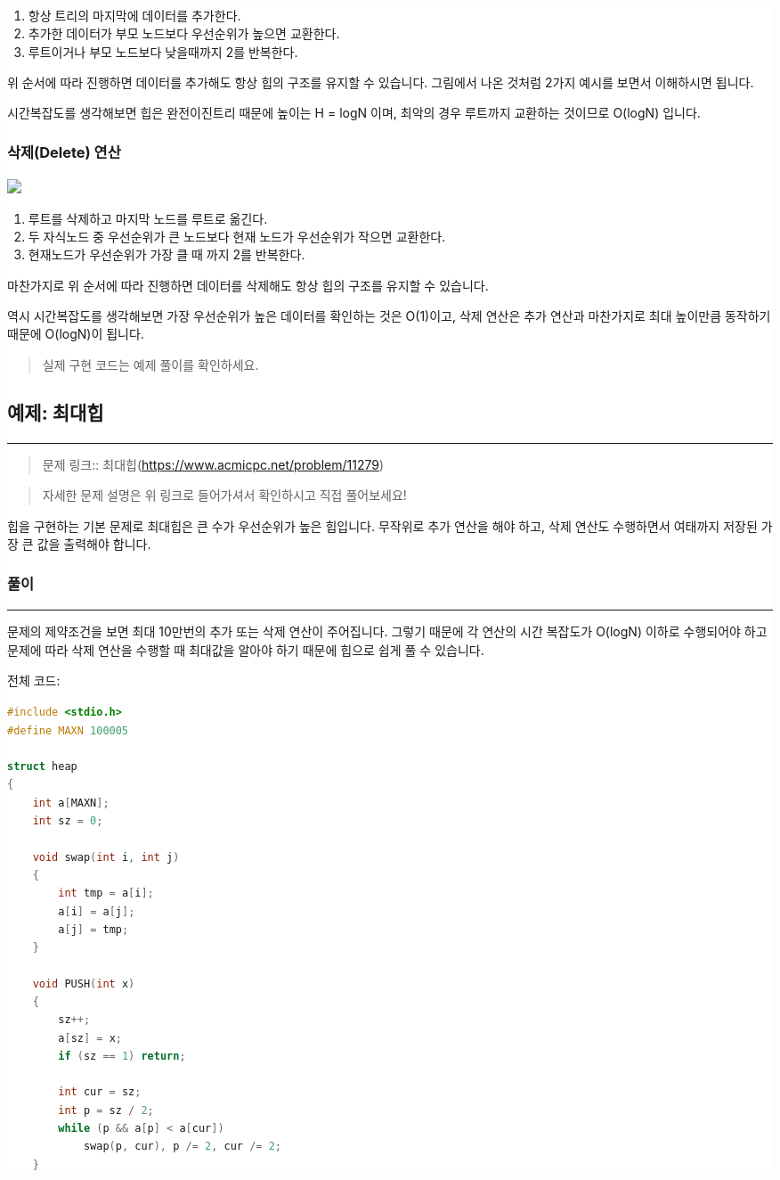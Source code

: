 1. 항상 트리의 마지막에 데이터를 추가한다.
2. 추가한 데이터가 부모 노드보다 우선순위가 높으면 교환한다.
3. 루트이거나 부모 노드보다 낮을때까지 2를 반복한다.

위 순서에 따라 진행하면 데이터를 추가해도 항상 힙의 구조를 유지할 수 있습니다.
그림에서 나온 것처럼 2가지 예시를 보면서 이해하시면 됩니다.

시간복잡도를 생각해보면 힙은 완전이진트리 때문에 높이는 H = logN 이며, 최악의 경우 루트까지 교환하는 것이므로 O(logN) 입니다.


### 삭제(Delete) 연산

![](https://laboputer.github.io/assets/img/algorithm/ds/08_pq4.PNG)

1. 루트를 삭제하고 마지막 노드를 루트로 옮긴다.
2. 두 자식노드 중 우선순위가 큰 노드보다 현재 노드가 우선순위가 작으면 교환한다.
3. 현재노드가 우선순위가 가장 클 때 까지 2를 반복한다.

마찬가지로 위 순서에 따라 진행하면 데이터를 삭제해도 항상 힙의 구조를 유지할 수 있습니다.

역시 시간복잡도를 생각해보면 가장 우선순위가 높은 데이터를 확인하는 것은 O(1)이고, 삭제 연산은 추가 연산과 마찬가지로 최대 높이만큼 동작하기 때문에 O(logN)이 됩니다.

> 실제 구현 코드는 예제 풀이를 확인하세요.

## 예제: 최대힙
---

> 문제 링크:: 최대힙(https://www.acmicpc.net/problem/11279)

> 자세한 문제 설명은 위 링크로 들어가셔서 확인하시고 직접 풀어보세요!

힙을 구현하는 기본 문제로 최대힙은 큰 수가 우선순위가 높은 힙입니다. 무작위로 추가 연산을 해야 하고, 삭제 연산도 수행하면서 여태까지 저장된 가장 큰 값을 출력해야 합니다.

### 풀이
---

문제의 제약조건을 보면 최대 10만번의 추가 또는 삭제 연산이 주어집니다. 그렇기 때문에 각 연산의 시간 복잡도가 O(logN) 이하로 수행되어야 하고 문제에 따라 삭제 연산을 수행할 때 최대값을 알아야 하기 때문에 힙으로 쉽게 풀 수 있습니다.

전체 코드:

```cpp
#include <stdio.h>
#define MAXN 100005

struct heap
{
	int a[MAXN];
	int sz = 0;
	
	void swap(int i, int j)
	{
		int tmp = a[i];
		a[i] = a[j];
		a[j] = tmp;
	}

	void PUSH(int x)
	{
		sz++;
		a[sz] = x;
		if (sz == 1) return;
		
		int cur = sz;
		int p = sz / 2;
		while (p && a[p] < a[cur]) 
			swap(p, cur), p /= 2, cur /= 2;
	}
```